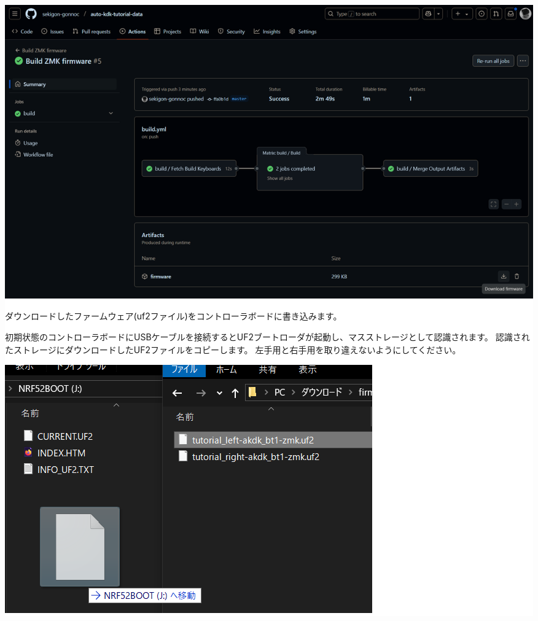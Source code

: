 ![](img/download-artifact.png)

ダウンロードしたファームウェア(uf2ファイル)をコントローラボードに書き込みます。

初期状態のコントローラボードにUSBケーブルを接続するとUF2ブートローダが起動し、マスストレージとして認識されます。
認識されたストレージにダウンロードしたUF2ファイルをコピーします。 左手用と右手用を取り違えないようにしてください。

![](img/firmware-write.png)
